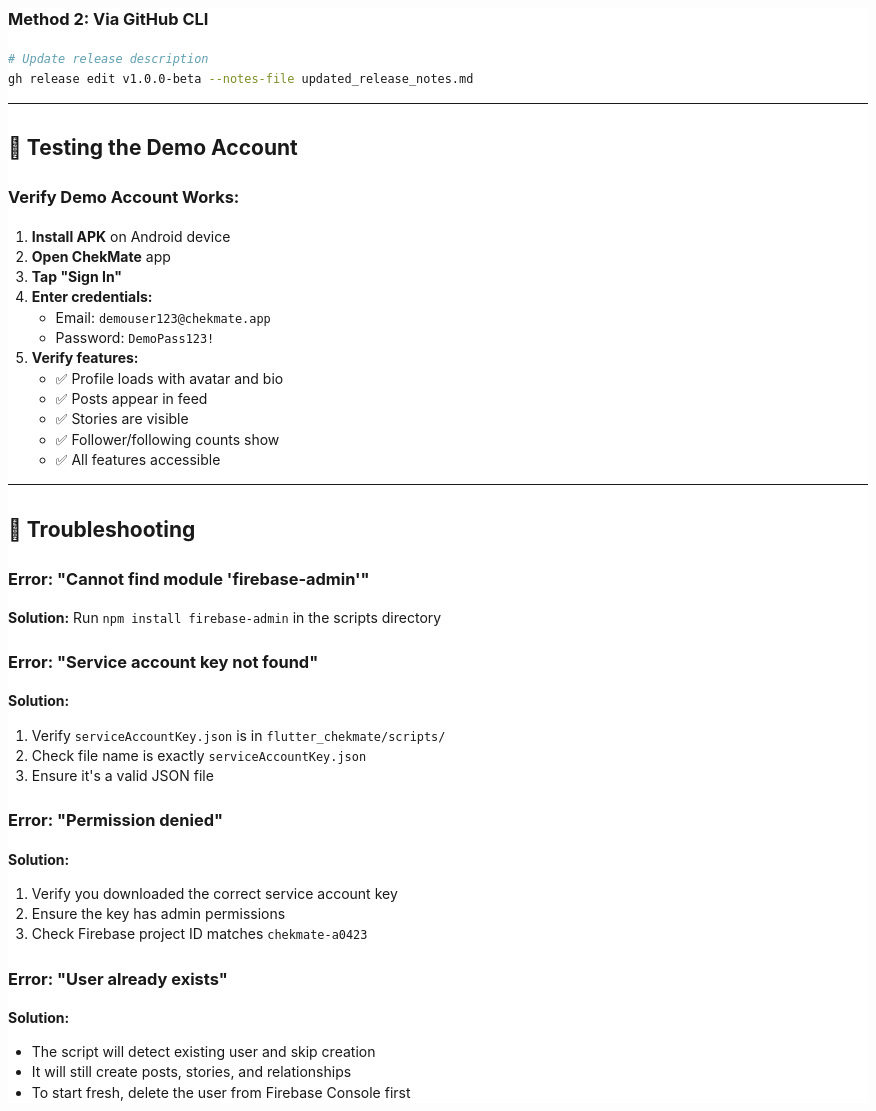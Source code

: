 ### **Method 2: Via GitHub CLI**

```bash
# Update release description
gh release edit v1.0.0-beta --notes-file updated_release_notes.md
```

---

## 🧪 **Testing the Demo Account**

### **Verify Demo Account Works:**

1. **Install APK** on Android device
2. **Open ChekMate** app
3. **Tap "Sign In"**
4. **Enter credentials:**
   - Email: `demouser123@chekmate.app`
   - Password: `DemoPass123!`
5. **Verify features:**
   - ✅ Profile loads with avatar and bio
   - ✅ Posts appear in feed
   - ✅ Stories are visible
   - ✅ Follower/following counts show
   - ✅ All features accessible

---

## 🔧 **Troubleshooting**

### **Error: "Cannot find module 'firebase-admin'"**
**Solution:** Run `npm install firebase-admin` in the scripts directory

### **Error: "Service account key not found"**
**Solution:** 
1. Verify `serviceAccountKey.json` is in `flutter_chekmate/scripts/`
2. Check file name is exactly `serviceAccountKey.json`
3. Ensure it's a valid JSON file

### **Error: "Permission denied"**
**Solution:** 
1. Verify you downloaded the correct service account key
2. Ensure the key has admin permissions
3. Check Firebase project ID matches `chekmate-a0423`

### **Error: "User already exists"**
**Solution:** 
- The script will detect existing user and skip creation
- It will still create posts, stories, and relationships
- To start fresh, delete the user from Firebase Console first
